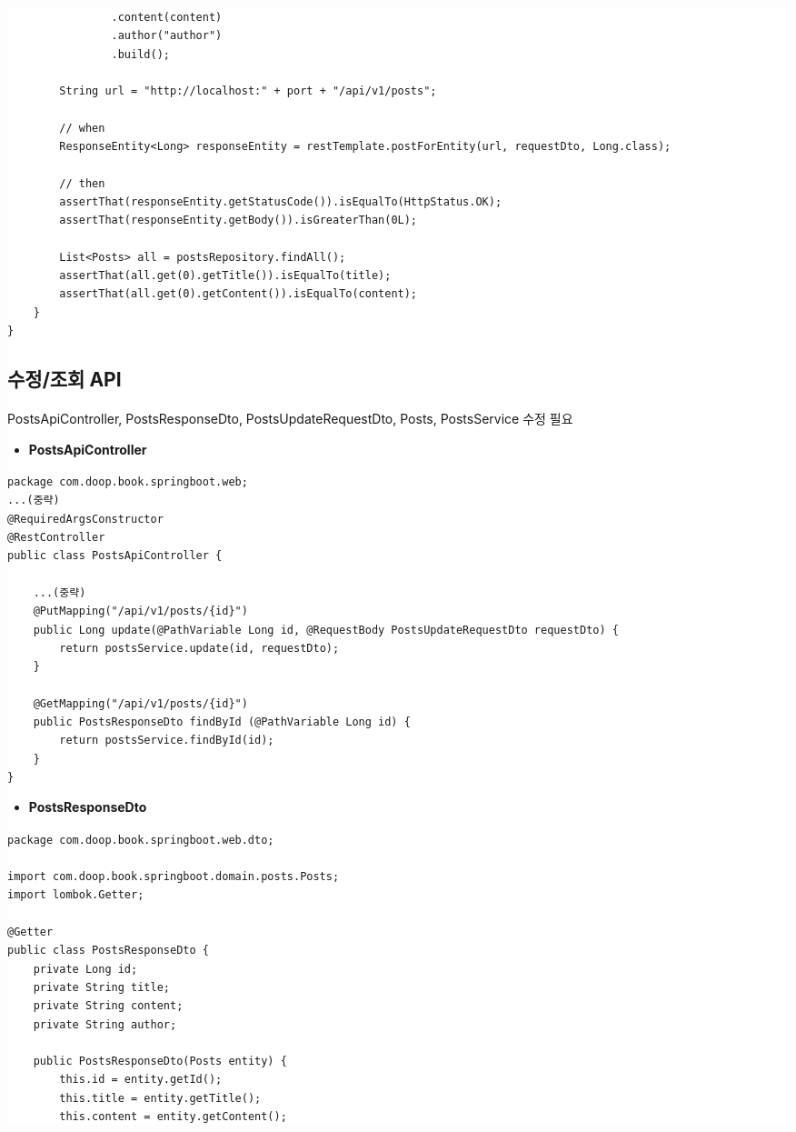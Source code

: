 ```
                .content(content)
                .author("author")
                .build();

        String url = "http://localhost:" + port + "/api/v1/posts";

        // when
        ResponseEntity<Long> responseEntity = restTemplate.postForEntity(url, requestDto, Long.class);

        // then
        assertThat(responseEntity.getStatusCode()).isEqualTo(HttpStatus.OK);
        assertThat(responseEntity.getBody()).isGreaterThan(0L);

        List<Posts> all = postsRepository.findAll();
        assertThat(all.get(0).getTitle()).isEqualTo(title);
        assertThat(all.get(0).getContent()).isEqualTo(content);
    }
}
```

## 수정/조회 API
PostsApiController, PostsResponseDto, PostsUpdateRequestDto, Posts, PostsService 수정 필요
* __PostsApiController__

```
package com.doop.book.springboot.web;
...(중략)
@RequiredArgsConstructor
@RestController
public class PostsApiController {

    ...(중략)
    @PutMapping("/api/v1/posts/{id}")
    public Long update(@PathVariable Long id, @RequestBody PostsUpdateRequestDto requestDto) {
        return postsService.update(id, requestDto);
    }

    @GetMapping("/api/v1/posts/{id}")
    public PostsResponseDto findById (@PathVariable Long id) {
        return postsService.findById(id);
    }
}
```

* __PostsResponseDto__

```
package com.doop.book.springboot.web.dto;

import com.doop.book.springboot.domain.posts.Posts;
import lombok.Getter;

@Getter
public class PostsResponseDto {
    private Long id;
    private String title;
    private String content;
    private String author;

    public PostsResponseDto(Posts entity) {
        this.id = entity.getId();
        this.title = entity.getTitle();
        this.content = entity.getContent();
```